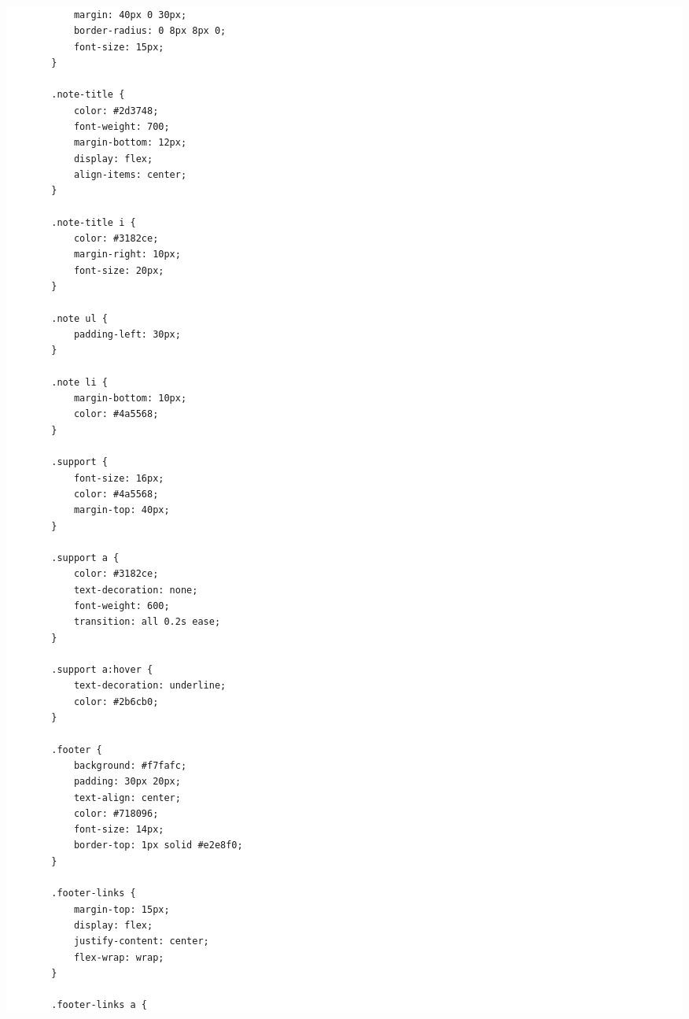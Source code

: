 ```html
            margin: 40px 0 30px;
            border-radius: 0 8px 8px 0;
            font-size: 15px;
        }
        
        .note-title {
            color: #2d3748;
            font-weight: 700;
            margin-bottom: 12px;
            display: flex;
            align-items: center;
        }
        
        .note-title i {
            color: #3182ce;
            margin-right: 10px;
            font-size: 20px;
        }
        
        .note ul {
            padding-left: 30px;
        }
        
        .note li {
            margin-bottom: 10px;
            color: #4a5568;
        }
        
        .support {
            font-size: 16px;
            color: #4a5568;
            margin-top: 40px;
        }
        
        .support a {
            color: #3182ce;
            text-decoration: none;
            font-weight: 600;
            transition: all 0.2s ease;
        }
        
        .support a:hover {
            text-decoration: underline;
            color: #2b6cb0;
        }
        
        .footer {
            background: #f7fafc;
            padding: 30px 20px;
            text-align: center;
            color: #718096;
            font-size: 14px;
            border-top: 1px solid #e2e8f0;
        }
        
        .footer-links {
            margin-top: 15px;
            display: flex;
            justify-content: center;
            flex-wrap: wrap;
        }
        
        .footer-links a {
```